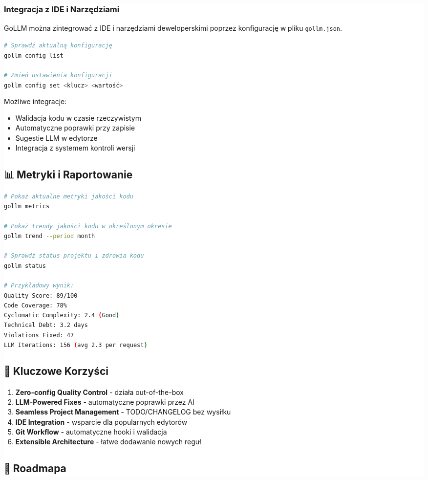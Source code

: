 ```json
```

### Integracja z IDE i Narzędziami

GoLLM można zintegrować z IDE i narzędziami deweloperskimi poprzez konfigurację w pliku `gollm.json`.

```bash
# Sprawdź aktualną konfigurację
gollm config list

# Zmień ustawienia konfiguracji
gollm config set <klucz> <wartość>
```

Możliwe integracje:
- Walidacja kodu w czasie rzeczywistym
- Automatyczne poprawki przy zapisie
- Sugestie LLM w edytorze
- Integracja z systemem kontroli wersji

## 📊 Metryki i Raportowanie

```bash
# Pokaż aktualne metryki jakości kodu
gollm metrics

# Pokaż trendy jakości kodu w określonym okresie
gollm trend --period month

# Sprawdź status projektu i zdrowia kodu
gollm status

# Przykładowy wynik:
Quality Score: 89/100
Code Coverage: 78%
Cyclomatic Complexity: 2.4 (Good)
Technical Debt: 3.2 days
Violations Fixed: 47
LLM Iterations: 156 (avg 2.3 per request)
```

## 🎯 Kluczowe Korzyści

1. **Zero-config Quality Control** - działa out-of-the-box
2. **LLM-Powered Fixes** - automatyczne poprawki przez AI
3. **Seamless Project Management** - TODO/CHANGELOG bez wysiłku
4. **IDE Integration** - wsparcie dla popularnych edytorów
5. **Git Workflow** - automatyczne hooki i walidacja
6. **Extensible Architecture** - łatwe dodawanie nowych reguł

## 🚀 Roadmapa
